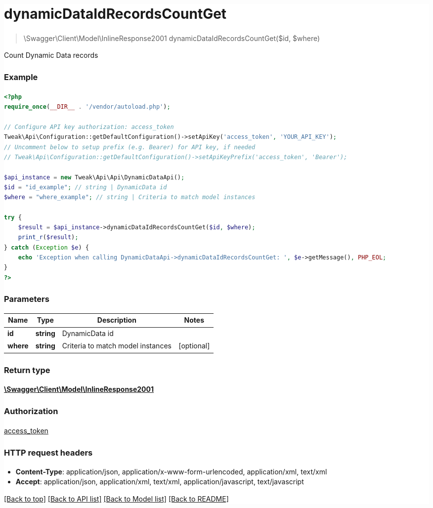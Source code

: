 # **dynamicDataIdRecordsCountGet**
> \Swagger\Client\Model\InlineResponse2001 dynamicDataIdRecordsCountGet($id, $where)

Count Dynamic Data records

### Example
```php
<?php
require_once(__DIR__ . '/vendor/autoload.php');

// Configure API key authorization: access_token
Tweak\Api\Configuration::getDefaultConfiguration()->setApiKey('access_token', 'YOUR_API_KEY');
// Uncomment below to setup prefix (e.g. Bearer) for API key, if needed
// Tweak\Api\Configuration::getDefaultConfiguration()->setApiKeyPrefix('access_token', 'Bearer');

$api_instance = new Tweak\Api\Api\DynamicDataApi();
$id = "id_example"; // string | DynamicData id
$where = "where_example"; // string | Criteria to match model instances

try {
    $result = $api_instance->dynamicDataIdRecordsCountGet($id, $where);
    print_r($result);
} catch (Exception $e) {
    echo 'Exception when calling DynamicDataApi->dynamicDataIdRecordsCountGet: ', $e->getMessage(), PHP_EOL;
}
?>
```

### Parameters

Name | Type | Description  | Notes
------------- | ------------- | ------------- | -------------
 **id** | **string**| DynamicData id |
 **where** | **string**| Criteria to match model instances | [optional]

### Return type

[**\Swagger\Client\Model\InlineResponse2001**](../Model/InlineResponse2001.md)

### Authorization

[access_token](../../README.md#access_token)

### HTTP request headers

 - **Content-Type**: application/json, application/x-www-form-urlencoded, application/xml, text/xml
 - **Accept**: application/json, application/xml, text/xml, application/javascript, text/javascript

[[Back to top]](#) [[Back to API list]](../../README.md#documentation-for-api-endpoints) [[Back to Model list]](../../README.md#documentation-for-models) [[Back to README]](../../README.md)
